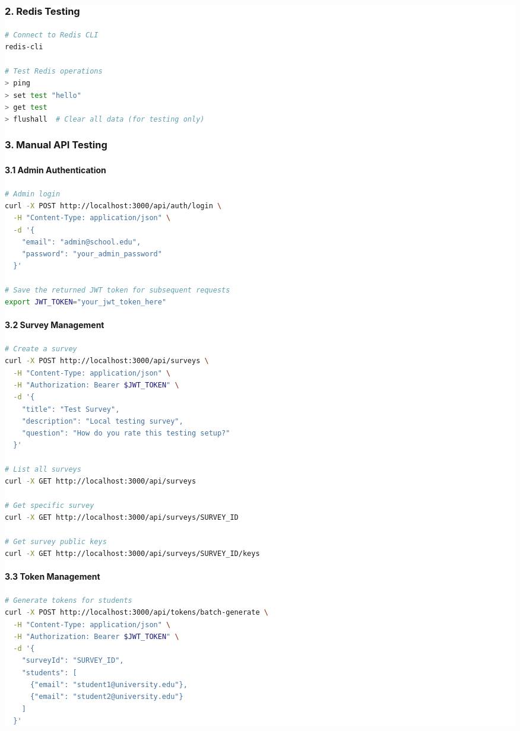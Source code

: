 ### 2. Redis Testing
```bash
# Connect to Redis CLI
redis-cli

# Test Redis operations
> ping
> set test "hello"
> get test
> flushall  # Clear all data (for testing only)
```

### 3. Manual API Testing

#### 3.1 Admin Authentication
```bash
# Admin login
curl -X POST http://localhost:3000/api/auth/login \
  -H "Content-Type: application/json" \
  -d '{
    "email": "admin@school.edu",
    "password": "your_admin_password"
  }'

# Save the returned JWT token for subsequent requests
export JWT_TOKEN="your_jwt_token_here"
```

#### 3.2 Survey Management
```bash
# Create a survey
curl -X POST http://localhost:3000/api/surveys \
  -H "Content-Type: application/json" \
  -H "Authorization: Bearer $JWT_TOKEN" \
  -d '{
    "title": "Test Survey",
    "description": "Local testing survey",
    "question": "How do you rate this testing setup?"
  }'

# List all surveys
curl -X GET http://localhost:3000/api/surveys

# Get specific survey
curl -X GET http://localhost:3000/api/surveys/SURVEY_ID

# Get survey public keys
curl -X GET http://localhost:3000/api/surveys/SURVEY_ID/keys
```

#### 3.3 Token Management
```bash
# Generate tokens for students
curl -X POST http://localhost:3000/api/tokens/batch-generate \
  -H "Content-Type: application/json" \
  -H "Authorization: Bearer $JWT_TOKEN" \
  -d '{
    "surveyId": "SURVEY_ID",
    "students": [
      {"email": "student1@university.edu"},
      {"email": "student2@university.edu"}
    ]
  }'

```